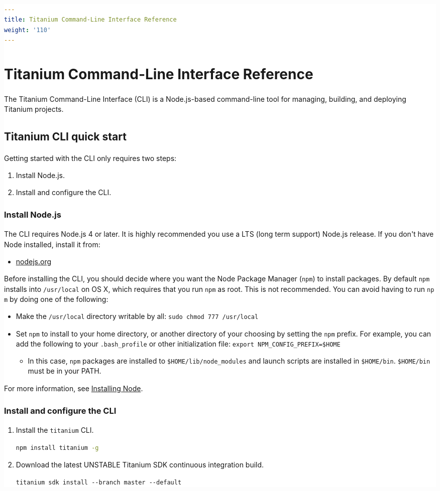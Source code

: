 ```yaml
---
title: Titanium Command-Line Interface Reference
weight: '110'
---
```


# Titanium Command-Line Interface Reference

The Titanium Command-Line Interface (CLI) is a Node.js-based command-line tool for managing, building, and deploying Titanium projects.

## Titanium CLI quick start

Getting started with the CLI only requires two steps:

1. Install Node.js.

2. Install and configure the CLI.

### Install Node.js

The CLI requires Node.js 4 or later. It is highly recommended you use a LTS (long term support) Node.js release. If you don't have Node installed, install it from:

* [nodejs.org](http://nodejs.org)

Before installing the CLI, you should decide where you want the Node Package Manager (`npm`) to install packages. By default `npm` installs into `/usr/local` on OS X, which requires that you run `npm` as root. This is not recommended. You can avoid having to run `npm` by doing one of the following:

* Make the `/usr/local` directory writable by all: `sudo chmod 777 /usr/local`

* Set `npm` to install to your home directory, or another directory of your choosing by setting the `npm` prefix. For example, you can add the following to your `.bash_profile` or other initialization file: `export NPM_CONFIG_PREFIX=$HOME`

    * In this case, `npm` packages are installed to `$HOME/lib/node_modules` and launch scripts are installed in `$HOME/bin`. `$HOME/bin` must be in your PATH.

For more information, see [Installing Node](/guide/Titanium_SDK/Titanium_SDK_Getting_Started/Prerequisites/Installing_Node/).

### Install and configure the CLI

1. Install the `titanium` CLI.

    ```bash
    npm install titanium -g
    ```

2. Download the latest UNSTABLE Titanium SDK continuous integration build.

    ```
    titanium sdk install --branch master --default
    ```
